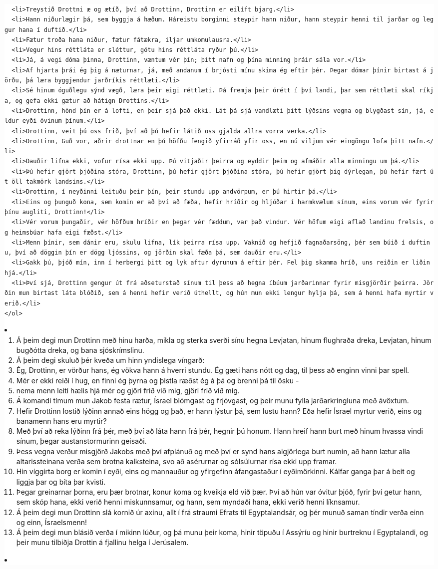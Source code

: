       <li>Treystið Drottni æ og ætíð, því að Drottinn, Drottinn er eilíft bjarg.</li>
      <li>Hann niðurlægir þá, sem byggja á hæðum. Háreistu borginni steypir hann niður, hann steypir henni til jarðar og leggur hana í duftið.</li>
      <li>Fætur troða hana niður, fætur fátækra, iljar umkomulausra.</li>
      <li>Vegur hins réttláta er sléttur, götu hins réttláta ryður þú.</li>
      <li>Já, á vegi dóma þinna, Drottinn, væntum vér þín; þitt nafn og þína minning þráir sála vor.</li>
      <li>Af hjarta þrái ég þig á næturnar, já, með andanum í brjósti mínu skima ég eftir þér. Þegar dómar þínir birtast á jörðu, þá læra byggjendur jarðríkis réttlæti.</li>
      <li>Sé hinum óguðlegu sýnd vægð, læra þeir eigi réttlæti. Þá fremja þeir órétt í því landi, þar sem réttlæti skal ríkja, og gefa ekki gætur að hátign Drottins.</li>
      <li>Drottinn, hönd þín er á lofti, en þeir sjá það ekki. Lát þá sjá vandlæti þitt lýðsins vegna og blygðast sín, já, eldur eyði óvinum þínum.</li>
      <li>Drottinn, veit þú oss frið, því að þú hefir látið oss gjalda allra vorra verka.</li>
      <li>Drottinn, Guð vor, aðrir drottnar en þú höfðu fengið yfirráð yfir oss, en nú viljum vér eingöngu lofa þitt nafn.</li>
      <li>Dauðir lifna ekki, vofur rísa ekki upp. Þú vitjaðir þeirra og eyddir þeim og afmáðir alla minningu um þá.</li>
      <li>Þú hefir gjört þjóðina stóra, Drottinn, þú hefir gjört þjóðina stóra, þú hefir gjört þig dýrlegan, þú hefir fært út öll takmörk landsins.</li>
      <li>Drottinn, í neyðinni leituðu þeir þín, þeir stundu upp andvörpum, er þú hirtir þá.</li>
      <li>Eins og þunguð kona, sem komin er að því að fæða, hefir hríðir og hljóðar í harmkvælum sínum, eins vorum vér fyrir þínu augliti, Drottinn!</li>
      <li>Vér vorum þungaðir, vér höfðum hríðir en þegar vér fæddum, var það vindur. Vér höfum eigi aflað landinu frelsis, og heimsbúar hafa eigi fæðst.</li>
      <li>Menn þínir, sem dánir eru, skulu lifna, lík þeirra rísa upp. Vaknið og hefjið fagnaðarsöng, þér sem búið í duftinu, því að döggin þín er dögg ljóssins, og jörðin skal fæða þá, sem dauðir eru.</li>
      <li>Gakk þú, þjóð mín, inn í herbergi þitt og lyk aftur dyrunum á eftir þér. Fel þig skamma hríð, uns reiðin er liðin hjá.</li>
      <li>Því sjá, Drottinn gengur út frá aðseturstað sínum til þess að hegna íbúum jarðarinnar fyrir misgjörðir þeirra. Jörðin mun birtast láta blóðið, sem á henni hefir verið úthellt, og hún mun ekki lengur hylja þá, sem á henni hafa myrtir verið.</li>
    </ol>
  </li>
  <li>
    <ol>
      <li>Á þeim degi mun Drottinn með hinu harða, mikla og sterka sverði sínu hegna Levjatan, hinum flughraða dreka, Levjatan, hinum bugðótta dreka, og bana sjóskrímslinu.</li>
      <li>Á þeim degi skuluð þér kveða um hinn yndislega víngarð:</li>
      <li>Ég, Drottinn, er vörður hans, ég vökva hann á hverri stundu. Ég gæti hans nótt og dag, til þess að enginn vinni þar spell.</li>
      <li>Mér er ekki reiði í hug, en finni ég þyrna og þistla ræðst ég á þá og brenni þá til ösku -</li>
      <li>nema menn leiti hælis hjá mér og gjöri frið við mig, gjöri frið við mig.</li>
      <li>Á komandi tímum mun Jakob festa rætur, Ísrael blómgast og frjóvgast, og þeir munu fylla jarðarkringluna með ávöxtum.</li>
      <li>Hefir Drottinn lostið lýðinn annað eins högg og það, er hann lýstur þá, sem lustu hann? Eða hefir Ísrael myrtur verið, eins og banamenn hans eru myrtir?</li>
      <li>Með því að reka lýðinn frá þér, með því að láta hann frá þér, hegnir þú honum. Hann hreif hann burt með hinum hvassa vindi sínum, þegar austanstormurinn geisaði.</li>
      <li>Þess vegna verður misgjörð Jakobs með því afplánuð og með því er synd hans algjörlega burt numin, að hann lætur alla altarissteinana verða sem brotna kalksteina, svo að asérurnar og sólsúlurnar rísa ekki upp framar.</li>
      <li>Hin víggirta borg er komin í eyði, eins og mannauður og yfirgefinn áfangastaður í eyðimörkinni. Kálfar ganga þar á beit og liggja þar og bíta þar kvisti.</li>
      <li>Þegar greinarnar þorna, eru þær brotnar, konur koma og kveikja eld við þær. Því að hún var óvitur þjóð, fyrir því getur hann, sem skóp hana, ekki verið henni miskunnsamur, og hann, sem myndaði hana, ekki verið henni líknsamur.</li>
      <li>Á þeim degi mun Drottinn slá kornið úr axinu, allt í frá straumi Efrats til Egyptalandsár, og þér munuð saman tíndir verða einn og einn, Ísraelsmenn!</li>
      <li>Á þeim degi mun blásið verða í mikinn lúður, og þá munu þeir koma, hinir töpuðu í Assýríu og hinir burtreknu í Egyptalandi, og þeir munu tilbiðja Drottin á fjallinu helga í Jerúsalem.</li>
    </ol>
  </li>
  <li>